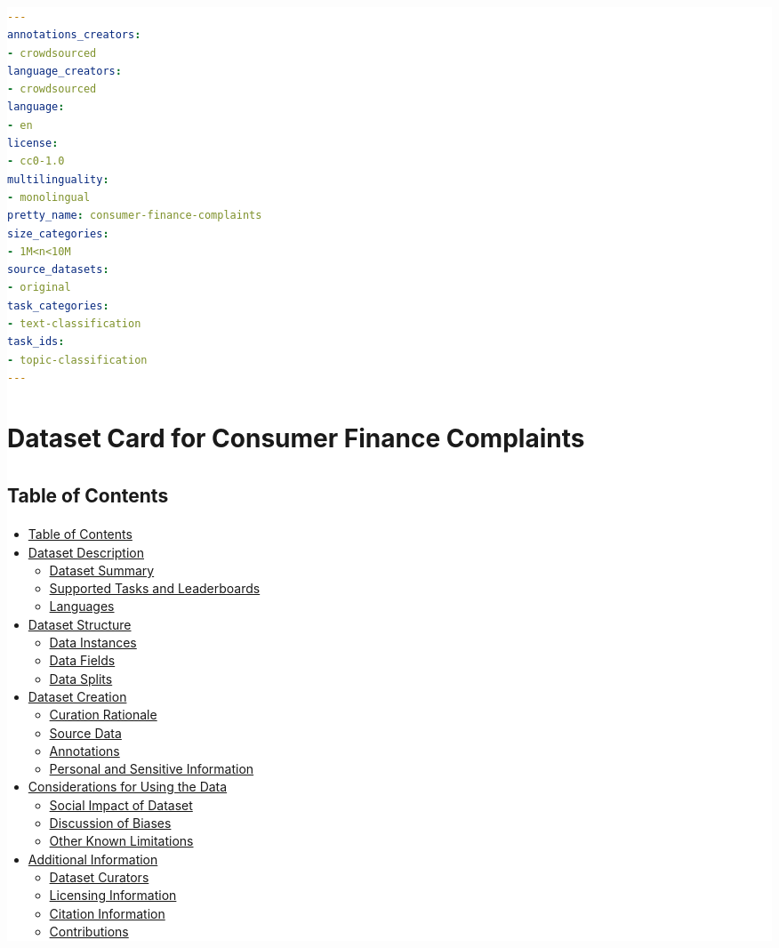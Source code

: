 ```yaml
---
annotations_creators:
- crowdsourced
language_creators:
- crowdsourced
language:
- en
license:
- cc0-1.0
multilinguality:
- monolingual
pretty_name: consumer-finance-complaints
size_categories:
- 1M<n<10M
source_datasets:
- original
task_categories:
- text-classification
task_ids:
- topic-classification
---
```


# Dataset Card for Consumer Finance Complaints

## Table of Contents
- [Table of Contents](#table-of-contents)
- [Dataset Description](#dataset-description)
  - [Dataset Summary](#dataset-summary)
  - [Supported Tasks and Leaderboards](#supported-tasks-and-leaderboards)
  - [Languages](#languages)
- [Dataset Structure](#dataset-structure)
  - [Data Instances](#data-instances)
  - [Data Fields](#data-fields)
  - [Data Splits](#data-splits)
- [Dataset Creation](#dataset-creation)
  - [Curation Rationale](#curation-rationale)
  - [Source Data](#source-data)
  - [Annotations](#annotations)
  - [Personal and Sensitive Information](#personal-and-sensitive-information)
- [Considerations for Using the Data](#considerations-for-using-the-data)
  - [Social Impact of Dataset](#social-impact-of-dataset)
  - [Discussion of Biases](#discussion-of-biases)
  - [Other Known Limitations](#other-known-limitations)
- [Additional Information](#additional-information)
  - [Dataset Curators](#dataset-curators)
  - [Licensing Information](#licensing-information)
  - [Citation Information](#citation-information)
  - [Contributions](#contributions)
